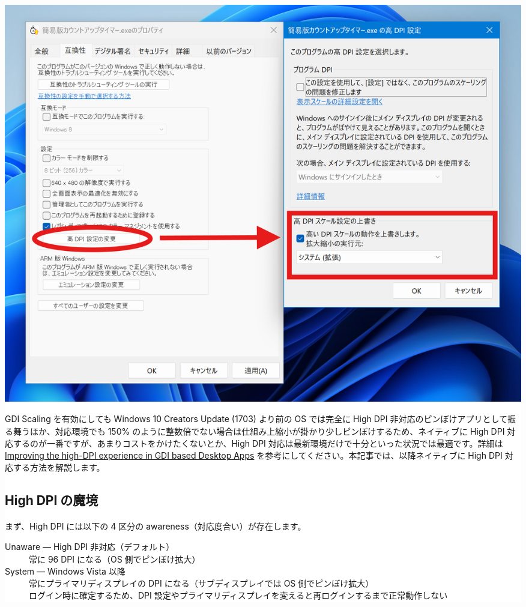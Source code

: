 ![](2024-12-24-highdpi/gdiscaling.png)

GDI Scaling を有効にしても Windows 10 Creators Update (1703) より前の OS では完全に High DPI 非対応のピンぼけアプリとして振る舞うほか、対応環境でも 150% のように整数倍でない場合は仕組み上縮小が掛かり少しピンぼけするため、ネイティブに High DPI 対応するのが一番ですが、あまりコストをかけたくないとか、High DPI 対応は最新環境だけで十分といった状況では最適です。詳細は [Improving the high-DPI experience in GDI based Desktop Apps](https://blogs.windows.com/windowsdeveloper/2017/05/19/improving-high-dpi-experience-gdi-based-desktop-apps/) を参考にしてください。本記事では、以降ネイティブに High DPI 対応する方法を解説します。

## High DPI の魔境

まず、High DPI には以下の 4 区分の awareness（対応度合い）が存在します。

<dl>
  <dt>Unaware &mdash; High DPI 非対応（デフォルト）</dt>
  <dd>常に 96 DPI になる（OS 側でピンぼけ拡大）</dd>

  <dt>System &mdash; Windows Vista 以降</dt>
  <dd>常にプライマリディスプレイの DPI になる（サブディスプレイでは OS 側でピンぼけ拡大）</dd>
  <dd>ログイン時に確定するため、DPI 設定やプライマリディスプレイを変えると再ログインするまで正常動作しない</dd>
